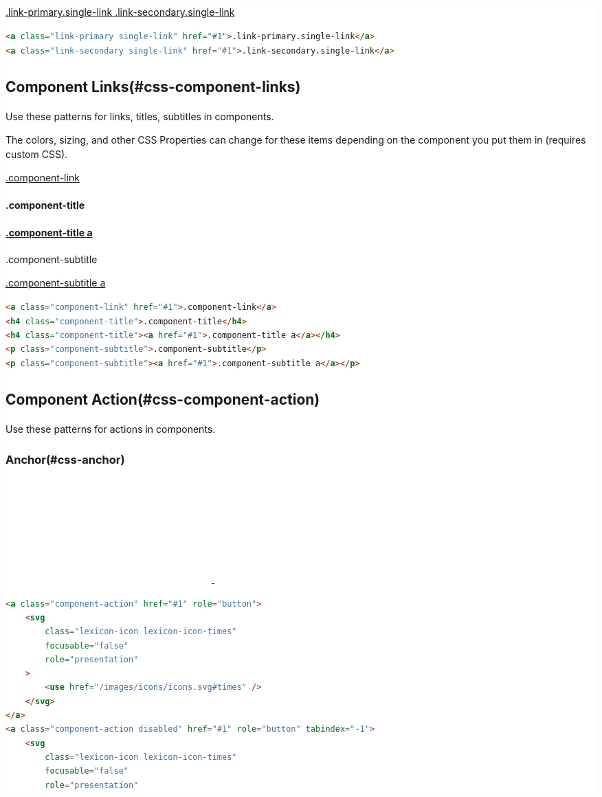 <div class="sheet-example">
	<a class="link-primary single-link" href="#1"> .link-primary.single-link </a>
	<a class="link-secondary single-link" href="#1"> .link-secondary.single-link </a>
</div>

```html
<a class="link-primary single-link" href="#1">.link-primary.single-link</a>
<a class="link-secondary single-link" href="#1">.link-secondary.single-link</a>
```

## Component Links(#css-component-links)

Use these patterns for links, titles, subtitles in components.

The colors, sizing, and other CSS Properties can change for these items depending on the component you put them in (requires custom CSS).

<div class="sheet-example">
	<a class="component-link" href="#1">.component-link</a>
	<h4 class="component-title">.component-title</h4>
	<h4 class="component-title"><a href="#1">.component-title a</a></h4>
	<p class="component-subtitle">.component-subtitle</p>
	<p class="component-subtitle"><a href="#1">.component-subtitle a</a></p>
</div>

```html
<a class="component-link" href="#1">.component-link</a>
<h4 class="component-title">.component-title</h4>
<h4 class="component-title"><a href="#1">.component-title a</a></h4>
<p class="component-subtitle">.component-subtitle</p>
<p class="component-subtitle"><a href="#1">.component-subtitle a</a></p>
```

## Component Action(#css-component-action)

Use these patterns for actions in components.

### Anchor(#css-anchor)

<div class="sheet-example">
	<a class="component-action" href="#1" role="button">
		<svg class="lexicon-icon lexicon-icon-times" focusable="false" role="presentation">
			<use href="/images/icons/icons.svg#times" />
		</svg>
	</a>
	<a class="component-action disabled" href="#1" role="button" tabindex="-1">
		<svg class="lexicon-icon lexicon-icon-times" focusable="false" role="presentation">
			<use href="/images/icons/icons.svg#times" />
		</svg>
	</a>
</div>

```html
<a class="component-action" href="#1" role="button">
	<svg
		class="lexicon-icon lexicon-icon-times"
		focusable="false"
		role="presentation"
	>
		<use href="/images/icons/icons.svg#times" />
	</svg>
</a>
<a class="component-action disabled" href="#1" role="button" tabindex="-1">
	<svg
		class="lexicon-icon lexicon-icon-times"
		focusable="false"
		role="presentation"
```